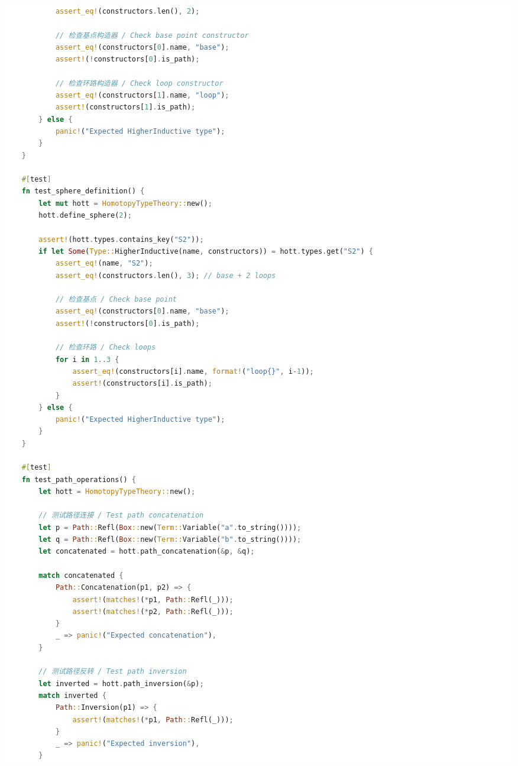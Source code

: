 ```rust
            assert_eq!(constructors.len(), 2);
            
            // 检查基点构造器 / Check base point constructor
            assert_eq!(constructors[0].name, "base");
            assert!(!constructors[0].is_path);
            
            // 检查环路构造器 / Check loop constructor
            assert_eq!(constructors[1].name, "loop");
            assert!(constructors[1].is_path);
        } else {
            panic!("Expected HigherInductive type");
        }
    }

    #[test]
    fn test_sphere_definition() {
        let mut hott = HomotopyTypeTheory::new();
        hott.define_sphere(2);
        
        assert!(hott.types.contains_key("S2"));
        if let Some(Type::HigherInductive(name, constructors)) = hott.types.get("S2") {
            assert_eq!(name, "S2");
            assert_eq!(constructors.len(), 3); // base + 2 loops
            
            // 检查基点 / Check base point
            assert_eq!(constructors[0].name, "base");
            assert!(!constructors[0].is_path);
            
            // 检查环路 / Check loops
            for i in 1..3 {
                assert_eq!(constructors[i].name, format!("loop{}", i-1));
                assert!(constructors[i].is_path);
            }
        } else {
            panic!("Expected HigherInductive type");
        }
    }

    #[test]
    fn test_path_operations() {
        let hott = HomotopyTypeTheory::new();
        
        // 测试路径连接 / Test path concatenation
        let p = Path::Refl(Box::new(Term::Variable("a".to_string())));
        let q = Path::Refl(Box::new(Term::Variable("b".to_string())));
        let concatenated = hott.path_concatenation(&p, &q);
        
        match concatenated {
            Path::Concatenation(p1, p2) => {
                assert!(matches!(*p1, Path::Refl(_)));
                assert!(matches!(*p2, Path::Refl(_)));
            }
            _ => panic!("Expected concatenation"),
        }
        
        // 测试路径反转 / Test path inversion
        let inverted = hott.path_inversion(&p);
        match inverted {
            Path::Inversion(p1) => {
                assert!(matches!(*p1, Path::Refl(_)));
            }
            _ => panic!("Expected inversion"),
        }
```